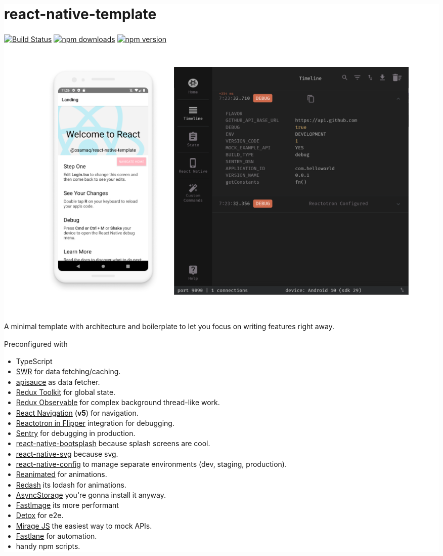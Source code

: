 # react-native-template

[![Build Status](https://travis-ci.com/osamaq/react-native-template.svg?branch=master)](https://travis-ci.com/osamaq/react-native-template)
[![npm downloads](https://img.shields.io/npm/dt/@osamaq/react-native-template.svg)](https://www.npmjs.com/package/@osamaq/react-native-template)
[![npm version](https://img.shields.io/npm/v/@osamaq/react-native-template?color=44BC1C)](https://www.npmjs.com/package/@osamaq/react-native-template)

<p align="center" >
  <img
    height="480px"
    src="docs/assets/preview.png"
    alt="Template landing screen preview"
  />
  <img
    height="450px"
    src="docs/assets/reactotron.png"
    alt="Reactotron preview"
  />
</p>

<br/>

A minimal template with architecture and boilerplate to let you focus on writing features right away.

Preconfigured with

- TypeScript
- [SWR](https://swr.now.sh/) for data fetching/caching.
- [apisauce](https://github.com/infinitered/apisauce) as data fetcher.
- [Redux Toolkit](https://redux-toolkit.js.org/) for global state.
- [Redux Observable](https://redux-observable.js.org/) for complex background thread-like work.
- [React Navigation](https://reactnavigation.org/) (**v5**) for navigation.
- [Reactotron in Flipper](https://shift.infinite.red/better-react-native-debugging-with-reactotron-in-flipper-6b823af29220) integration for debugging.
- [Sentry](https://github.com/getsentry/sentry-react-native) for debugging in production.
- [react-native-bootsplash](https://github.com/zoontek/react-native-bootsplash) because splash screens are cool.
- [react-native-svg](https://github.com/react-native-community/react-native-svg) because svg.
- [react-native-config](https://github.com/luggit/react-native-config) to manage separate environments (dev, staging, production).
- [Reanimated](https://software-mansion.github.io/react-native-reanimated/) for animations.
- [Redash](https://wcandillon.github.io/react-native-redash/) its lodash for animations.
- [AsyncStorage](https://github.com/react-native-community/async-storage) you're gonna install it anyway.
- [FastImage](https://github.com/DylanVann/react-native-fast-image) its more performant
- [Detox](https://github.com/wix/Detox) for e2e.
- [Mirage JS](https://miragejs.com/) the easiest way to mock APIs.
- [Fastlane](http://fastlane.tools/) for automation.
- handy npm scripts.
